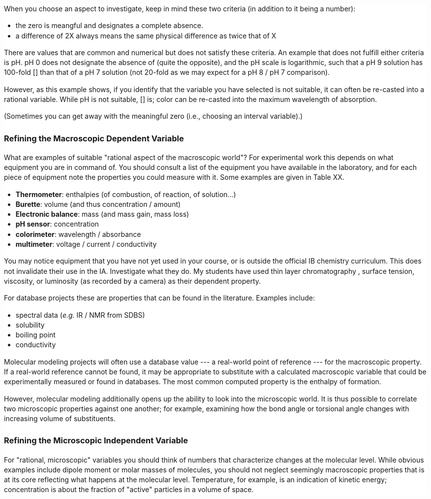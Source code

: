 When you choose an aspect to investigate, keep in mind these two criteria (in addition to it being a number):

* the zero is meangful and designates a complete absence.
* a difference of 2X always means the same physical difference as twice that of X

There are values that are common and numerical but does not satisfy these criteria. An example that does not fulfill either criteria is pH. pH 0 does not designate the absence of <Chem formula="H+" inline /> (quite the opposite), and the pH scale is logarithmic, such that a pH 9 solution has 100-fold [<Chem formula="H+" inline />] than that of a pH 7 solution (not 20-fold as we may expect for a pH 8 / pH 7 comparison).

However, as this example shows, if you identify that the variable you have selected is not suitable, it can often be re-casted into a rational variable. While pH is not suitable, [<Chem formula="H+" inline />] is; color can be re-casted into the maximum wavelength of absorption.

(Sometimes you can get away with the meaningful zero (i.e., choosing an interval variable).)

### Refining the Macroscopic Dependent Variable

What are examples of suitable "rational aspect of the macroscopic world"? For experimental work this depends on what equipment you are in command of. You should consult a list of the equipment you have available in the laboratory, and for each piece of equipment note the properties you could measure with it. Some examples are given in Table XX.

* **Thermometer**: enthalpies (of combustion, of reaction, of solution...)
* **Burette**: volume (and thus concentration / amount)
* **Electronic balance**: mass (and mass gain, mass loss)
* **pH sensor**: <Chem formula="H+" inline /> concentration
* **colorimeter**:  wavelength / absorbance
* **multimeter**: voltage / current / conductivity

You may notice equipment that you have not yet used in your course, or is outside the official IB chemistry curriculum. This does not invalidate their use in the IA. Investigate what they do. My students have used thin layer chromatography <LaTeX formula="R_f" inline />, surface tension, viscosity, or luminosity (as recorded by a camera) as their dependent property.

For database projects these are properties that can be found in the literature. Examples include:

* spectral data (_e.g._ IR / NMR from SDBS)
* solubility
* boiling point
* conductivity

Molecular modeling projects will often use a database value --- a real-world point of reference --- for the macroscopic property. If a real-world reference cannot be found, it may be appropriate to substitute with a calculated macroscopic variable that could be experimentally measured or found in databases. The most common computed property is the enthalpy of formation.

However, molecular modeling additionally opens up the ability to look into the microscopic world. It is thus possible to correlate two microscopic properties against one another; for example, examining how the bond angle or torsional angle changes with increasing volume of substituents.

### Refining the Microscopic Independent Variable

For "rational, microscopic" variables you should think of numbers that characterize changes at the molecular level. While obvious examples include dipole moment or molar masses of molecules, you should not neglect seemingly macroscopic properties that is at its core reflecting what happens at the molecular level. Temperature, for example, is an indication of kinetic energy; concentration is about the fraction of "active" particles in a volume of space.

